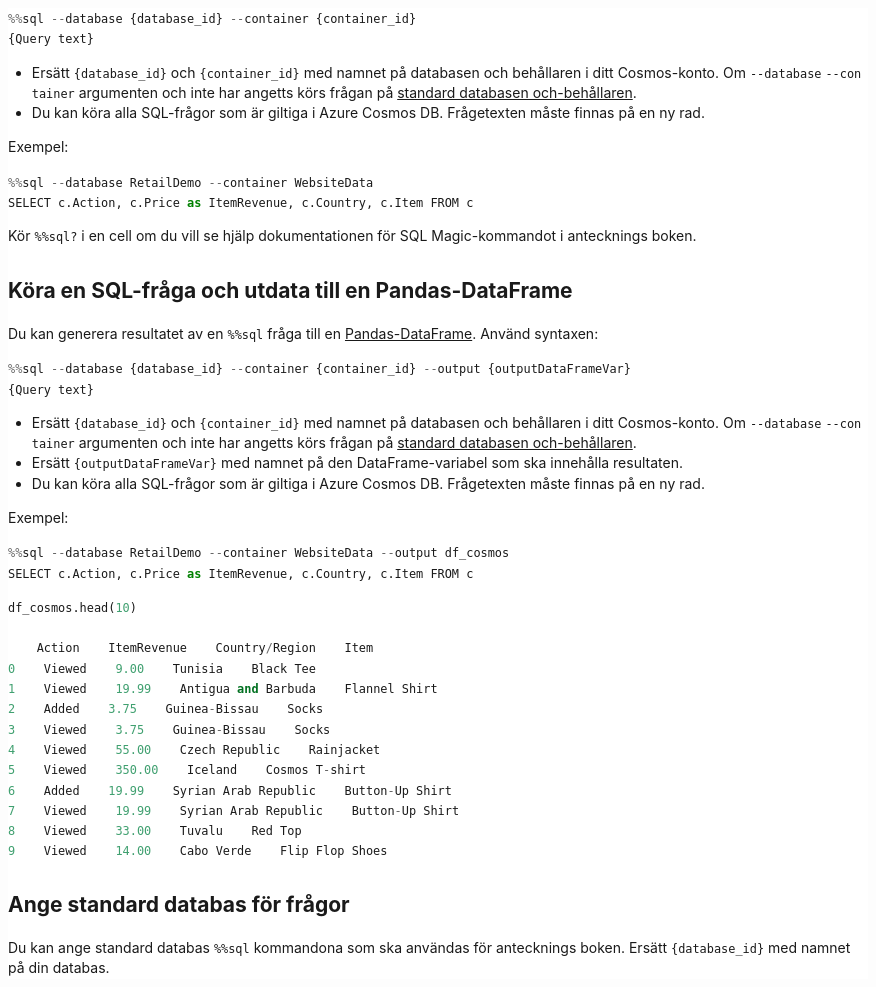 ```python
%%sql --database {database_id} --container {container_id}
{Query text}
```

- Ersätt ``{database_id}`` och ``{container_id}`` med namnet på databasen och behållaren i ditt Cosmos-konto. Om ``--database`` ``--container`` argumenten och inte har angetts körs frågan på [standard databasen och-behållaren](#set-default-database-for-queries).
- Du kan köra alla SQL-frågor som är giltiga i Azure Cosmos DB. Frågetexten måste finnas på en ny rad.

Exempel: 
```python
%%sql --database RetailDemo --container WebsiteData
SELECT c.Action, c.Price as ItemRevenue, c.Country, c.Item FROM c
```
Kör ```%%sql?``` i en cell om du vill se hjälp dokumentationen för SQL Magic-kommandot i antecknings boken.

## <a name="run-a-sql-query-and-output-to-a-pandas-dataframe"></a>Köra en SQL-fråga och utdata till en Pandas-DataFrame

Du kan generera resultatet av en ``%%sql`` fråga till en [Pandas-DataFrame](https://pandas.pydata.org/pandas-docs/stable/reference/api/pandas.DataFrame.html#pandas.DataFrame). Använd syntaxen: 

```python
%%sql --database {database_id} --container {container_id} --output {outputDataFrameVar}
{Query text}
```
- Ersätt ``{database_id}`` och ``{container_id}`` med namnet på databasen och behållaren i ditt Cosmos-konto. Om ``--database`` ``--container`` argumenten och inte har angetts körs frågan på [standard databasen och-behållaren](#set-default-database-for-queries).
- Ersätt ``{outputDataFrameVar}`` med namnet på den DataFrame-variabel som ska innehålla resultaten.
- Du kan köra alla SQL-frågor som är giltiga i Azure Cosmos DB. Frågetexten måste finnas på en ny rad. 

Exempel:

```python
%%sql --database RetailDemo --container WebsiteData --output df_cosmos
SELECT c.Action, c.Price as ItemRevenue, c.Country, c.Item FROM c
```
```python
df_cosmos.head(10)

    Action    ItemRevenue    Country/Region    Item
0    Viewed    9.00    Tunisia    Black Tee
1    Viewed    19.99    Antigua and Barbuda    Flannel Shirt
2    Added    3.75    Guinea-Bissau    Socks
3    Viewed    3.75    Guinea-Bissau    Socks
4    Viewed    55.00    Czech Republic    Rainjacket
5    Viewed    350.00    Iceland    Cosmos T-shirt
6    Added    19.99    Syrian Arab Republic    Button-Up Shirt
7    Viewed    19.99    Syrian Arab Republic    Button-Up Shirt
8    Viewed    33.00    Tuvalu    Red Top
9    Viewed    14.00    Cabo Verde    Flip Flop Shoes
```
## <a name="set-default-database-for-queries"></a>Ange standard databas för frågor
Du kan ange standard databas ```%%sql``` kommandona som ska användas för antecknings boken. Ersätt ```{database_id}``` med namnet på din databas.
